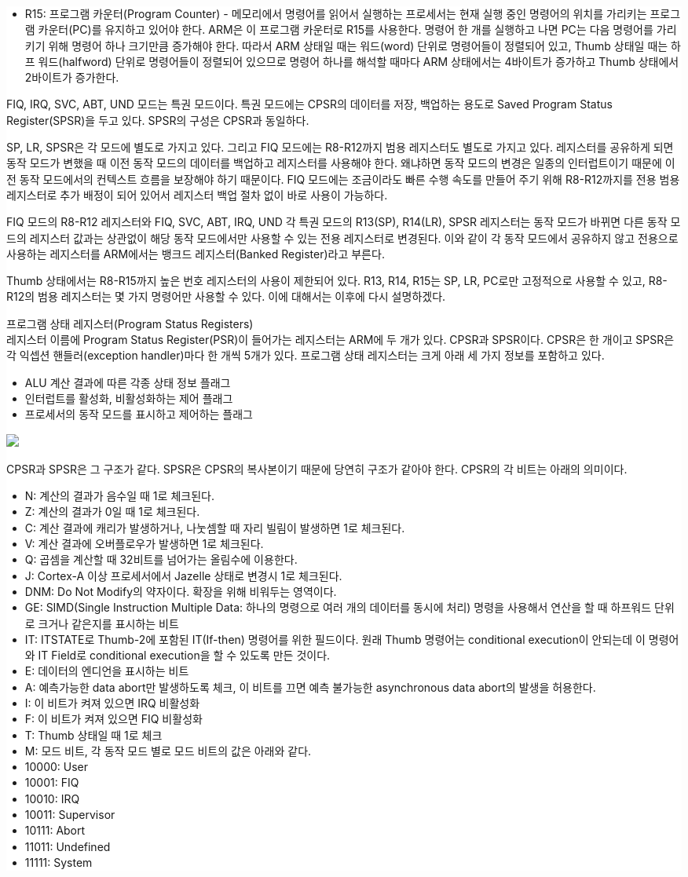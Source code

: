 * R15: 프로그램 카운터(Program Counter) - 메모리에서 명령어를 읽어서 실행하는 프로세서는 현재 실행 중인 명령어의 위치를 가리키는 프로그램 카운터(PC)를 유지하고 있어야 한다. ARM은 이 프로그램 카운터로 R15를 사용한다. 명령어 한 개를 실행하고 나면 PC는 다음 명령어를 가리키기 위해 명령어 하나 크기만큼 증가해야 한다. 따라서 ARM 상태일 때는 워드(word) 단위로 명령어들이 정렬되어 있고, Thumb 상태일 때는 하프 워드(halfword) 단위로 명령어들이 정렬되어 있으므로 명령어 하나를 해석할 때마다 ARM 상태에서는 4바이트가 증가하고 Thumb 상태에서 2바이트가 증가한다.

FIQ, IRQ, SVC, ABT, UND 모드는 특권 모드이다. 특권 모드에는 CPSR의 데이터를 저장, 백업하는 용도로 Saved Program Status Register(SPSR)을 두고 있다. SPSR의 구성은 CPSR과 동일하다.

SP, LR, SPSR은 각 모드에 별도로 가지고 있다. 그리고 FIQ 모드에는 R8-R12까지 범용 레지스터도 별도로 가지고 있다. 레지스터를 공유하게 되면 동작 모드가 변했을 때 이전 동작 모드의 데이터를 백업하고 레지스터를 사용해야 한다. 왜냐하면 동작 모드의 변경은 일종의 인터럽트이기 때문에 이전 동작 모드에서의 컨텍스트 흐름을 보장해야 하기 때문이다. FIQ 모드에는 조금이라도 빠른 수행 속도를 만들어 주기 위해 R8-R12까지를 전용 범용 레지스터로 추가 배정이 되어 있어서 레지스터 백업 절차 없이 바로 사용이 가능하다.

FIQ 모드의 R8-R12 레지스터와 FIQ, SVC, ABT, IRQ, UND 각 특권 모드의 R13(SP), R14(LR), SPSR 레지스터는 동작 모드가 바뀌면 다른 동작 모드의 레지스터 값과는 상관없이 해당 동작 모드에서만 사용할 수 있는 전용 레지스터로 변경된다. 이와 같이 각 동작 모드에서 공유하지 않고 전용으로 사용하는 레지스터를 ARM에서는 뱅크드 레지스터(Banked Register)라고 부른다.

Thumb 상태에서는 R8-R15까지 높은 번호 레지스터의 사용이 제한되어 있다. R13, R14, R15는 SP, LR, PC로만 고정적으로 사용할 수 있고, R8-R12의 범용 레지스터는 몇 가지 명령어만 사용할 수 있다. 이에 대해서는 이후에 다시 설명하겠다.

프로그램 상태 레지스터(Program Status Registers)  
레지스터 이름에 Program Status Register(PSR)이 들어가는 레지스터는 ARM에 두 개가 있다. CPSR과 SPSR이다. CPSR은 한 개이고 SPSR은 각 익셉션 핸들러(exception handler)마다 한 개씩 5개가 있다. 프로그램 상태 레지스터는 크게 아래 세 가지 정보를 포함하고 있다.

* ALU 계산 결과에 따른 각종 상태 정보 플래그  
* 인터럽트를 활성화, 비활성화하는 제어 플래그  
* 프로세서의 동작 모드를 표시하고 제어하는 플래그

![](http://kldp.org/files/01_03_CPSR%EB%A0%88%EC%A7%80%EC%8A%A4%ED%84%B0.png)

CPSR과 SPSR은 그 구조가 같다. SPSR은 CPSR의 복사본이기 때문에 당연히 구조가 같아야 한다. CPSR의 각 비트는 아래의 의미이다.

* N: 계산의 결과가 음수일 때 1로 체크된다.  
* Z: 계산의 결과가 0일 때 1로 체크된다.  
* C: 계산 결과에 캐리가 발생하거나, 나눗셈할 때 자리 빌림이 발생하면 1로 체크된다.  
* V: 계산 결과에 오버플로우가 발생하면 1로 체크된다.  
* Q: 곱셈을 계산할 때 32비트를 넘어가는 올림수에 이용한다.  
* J: Cortex-A 이상 프로세서에서 Jazelle 상태로 변경시 1로 체크된다.  
* DNM: Do Not Modify의 약자이다. 확장을 위해 비워두는 영역이다.  
* GE: SIMD(Single Instruction Multiple Data: 하나의 명령으로 여러 개의 데이터를 동시에 처리) 명령을 사용해서 연산을 할 때 하프워드 단위로 크거나 같은지를 표시하는 비트  
* IT: ITSTATE로 Thumb-2에 포함된 IT(If-then) 명령어를 위한 필드이다. 원래 Thumb 명령어는 conditional execution이 안되는데 이 명령어와 IT Field로 conditional execution을 할 수 있도록 만든 것이다.  
* E: 데이터의 엔디언을 표시하는 비트  
* A: 예측가능한 data abort만 발생하도록 체크, 이 비트를 끄면 예측 불가능한 asynchronous data abort의 발생을 허용한다.  
* I: 이 비트가 켜져 있으면 IRQ 비활성화  
* F: 이 비트가 켜져 있으면 FIQ 비활성화  
* T: Thumb 상태일 때 1로 체크  
* M: 모드 비트, 각 동작 모드 별로 모드 비트의 값은 아래와 같다.  
* 10000: User  
* 10001: FIQ  
* 10010: IRQ  
* 10011: Supervisor  
* 10111: Abort  
* 11011: Undefined  
* 11111: System
